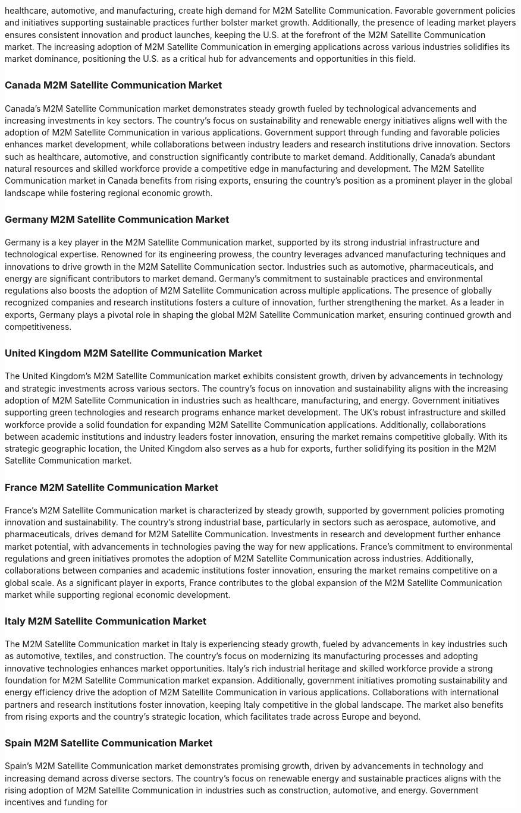 healthcare, automotive, and manufacturing, create high demand for M2M Satellite Communication. Favorable government policies and initiatives supporting sustainable practices further bolster market growth. Additionally, the presence of leading market players ensures consistent innovation and product launches, keeping the U.S. at the forefront of the M2M Satellite Communication market. The increasing adoption of M2M Satellite Communication in emerging applications across various industries solidifies its market dominance, positioning the U.S. as a critical hub for advancements and opportunities in this field.</p><h3>Canada M2M Satellite Communication Market</h3><p>Canada&rsquo;s M2M Satellite Communication market demonstrates steady growth fueled by technological advancements and increasing investments in key sectors. The country&rsquo;s focus on sustainability and renewable energy initiatives aligns well with the adoption of M2M Satellite Communication in various applications. Government support through funding and favorable policies enhances market development, while collaborations between industry leaders and research institutions drive innovation. Sectors such as healthcare, automotive, and construction significantly contribute to market demand. Additionally, Canada&rsquo;s abundant natural resources and skilled workforce provide a competitive edge in manufacturing and development. The M2M Satellite Communication market in Canada benefits from rising exports, ensuring the country&rsquo;s position as a prominent player in the global landscape while fostering regional economic growth.</p><h3>Germany M2M Satellite Communication Market</h3><p>Germany is a key player in the M2M Satellite Communication market, supported by its strong industrial infrastructure and technological expertise. Renowned for its engineering prowess, the country leverages advanced manufacturing techniques and innovations to drive growth in the M2M Satellite Communication sector. Industries such as automotive, pharmaceuticals, and energy are significant contributors to market demand. Germany&rsquo;s commitment to sustainable practices and environmental regulations also boosts the adoption of M2M Satellite Communication across multiple applications. The presence of globally recognized companies and research institutions fosters a culture of innovation, further strengthening the market. As a leader in exports, Germany plays a pivotal role in shaping the global M2M Satellite Communication market, ensuring continued growth and competitiveness.</p><h3>United Kingdom M2M Satellite Communication Market</h3><p>The United Kingdom&rsquo;s M2M Satellite Communication market exhibits consistent growth, driven by advancements in technology and strategic investments across various sectors. The country&rsquo;s focus on innovation and sustainability aligns with the increasing adoption of M2M Satellite Communication in industries such as healthcare, manufacturing, and energy. Government initiatives supporting green technologies and research programs enhance market development. The UK&rsquo;s robust infrastructure and skilled workforce provide a solid foundation for expanding M2M Satellite Communication applications. Additionally, collaborations between academic institutions and industry leaders foster innovation, ensuring the market remains competitive globally. With its strategic geographic location, the United Kingdom also serves as a hub for exports, further solidifying its position in the M2M Satellite Communication market.</p><h3>France M2M Satellite Communication Market</h3><p>France&rsquo;s M2M Satellite Communication market is characterized by steady growth, supported by government policies promoting innovation and sustainability. The country&rsquo;s strong industrial base, particularly in sectors such as aerospace, automotive, and pharmaceuticals, drives demand for M2M Satellite Communication. Investments in research and development further enhance market potential, with advancements in technologies paving the way for new applications. France&rsquo;s commitment to environmental regulations and green initiatives promotes the adoption of M2M Satellite Communication across industries. Additionally, collaborations between companies and academic institutions foster innovation, ensuring the market remains competitive on a global scale. As a significant player in exports, France contributes to the global expansion of the M2M Satellite Communication market while supporting regional economic development.</p><h3>Italy M2M Satellite Communication Market</h3><p>The M2M Satellite Communication market in Italy is experiencing steady growth, fueled by advancements in key industries such as automotive, textiles, and construction. The country&rsquo;s focus on modernizing its manufacturing processes and adopting innovative technologies enhances market opportunities. Italy&rsquo;s rich industrial heritage and skilled workforce provide a strong foundation for M2M Satellite Communication market expansion. Additionally, government initiatives promoting sustainability and energy efficiency drive the adoption of M2M Satellite Communication in various applications. Collaborations with international partners and research institutions foster innovation, keeping Italy competitive in the global landscape. The market also benefits from rising exports and the country&rsquo;s strategic location, which facilitates trade across Europe and beyond.</p><h3>Spain M2M Satellite Communication Market</h3><p>Spain&rsquo;s M2M Satellite Communication market demonstrates promising growth, driven by advancements in technology and increasing demand across diverse sectors. The country&rsquo;s focus on renewable energy and sustainable practices aligns with the rising adoption of M2M Satellite Communication in industries such as construction, automotive, and energy. Government incentives and funding for